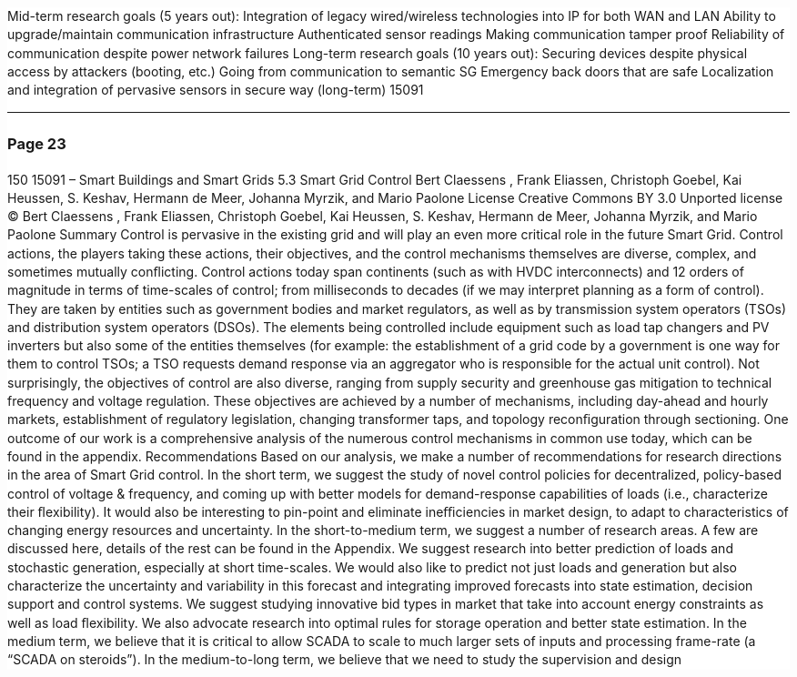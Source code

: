 Mid-term research goals (5 years out):
Integration of legacy wired/wireless technologies into IP for both WAN and LAN
Ability to upgrade/maintain communication infrastructure
Authenticated sensor readings
Making communication tamper proof
Reliability of communication despite power network failures
Long-term research goals (10 years out):
Securing devices despite physical access by attackers (booting, etc.)
Going from communication to semantic SG
Emergency back doors that are safe
Localization and integration of pervasive sensors in secure way (long-term)
15091

---


### Page 23

150
15091 – Smart Buildings and Smart Grids
5.3
Smart Grid Control
Bert Claessens , Frank Eliassen, Christoph Goebel, Kai Heussen, S. Keshav, Hermann de
Meer, Johanna Myrzik, and Mario Paolone
License
Creative Commons BY 3.0 Unported license
© Bert Claessens , Frank Eliassen, Christoph Goebel, Kai Heussen, S. Keshav, Hermann de Meer,
Johanna Myrzik, and Mario Paolone
Summary
Control is pervasive in the existing grid and will play an even more critical role in the future
Smart Grid. Control actions, the players taking these actions, their objectives, and the
control mechanisms themselves are diverse, complex, and sometimes mutually conﬂicting.
Control actions today span continents (such as with HVDC interconnects) and 12 orders
of magnitude in terms of time-scales of control; from milliseconds to decades (if we may
interpret planning as a form of control). They are taken by entities such as government bodies
and market regulators, as well as by transmission system operators (TSOs) and distribution
system operators (DSOs). The elements being controlled include equipment such as load
tap changers and PV inverters but also some of the entities themselves (for example: the
establishment of a grid code by a government is one way for them to control TSOs; a TSO
requests demand response via an aggregator who is responsible for the actual unit control).
Not surprisingly, the objectives of control are also diverse, ranging from supply security and
greenhouse gas mitigation to technical frequency and voltage regulation. These objectives are
achieved by a number of mechanisms, including day-ahead and hourly markets, establishment
of regulatory legislation, changing transformer taps, and topology reconﬁguration through
sectioning. One outcome of our work is a comprehensive analysis of the numerous control
mechanisms in common use today, which can be found in the appendix.
Recommendations
Based on our analysis, we make a number of recommendations for research directions in the
area of Smart Grid control. In the short term, we suggest the study of novel control policies
for decentralized, policy-based control of voltage & frequency, and coming up with better
models for demand-response capabilities of loads (i.e., characterize their ﬂexibility). It would
also be interesting to pin-point and eliminate ineﬃciencies in market design, to adapt to
characteristics of changing energy resources and uncertainty.
In the short-to-medium term, we suggest a number of research areas. A few are discussed
here, details of the rest can be found in the Appendix. We suggest research into better
prediction of loads and stochastic generation, especially at short time-scales. We would
also like to predict not just loads and generation but also characterize the uncertainty and
variability in this forecast and integrating improved forecasts into state estimation, decision
support and control systems. We suggest studying innovative bid types in market that take
into account energy constraints as well as load ﬂexibility. We also advocate research into
optimal rules for storage operation and better state estimation. In the medium term, we
believe that it is critical to allow SCADA to scale to much larger sets of inputs and processing
frame-rate (a “SCADA on steroids”).
In the medium-to-long term, we believe that we need to study the supervision and design